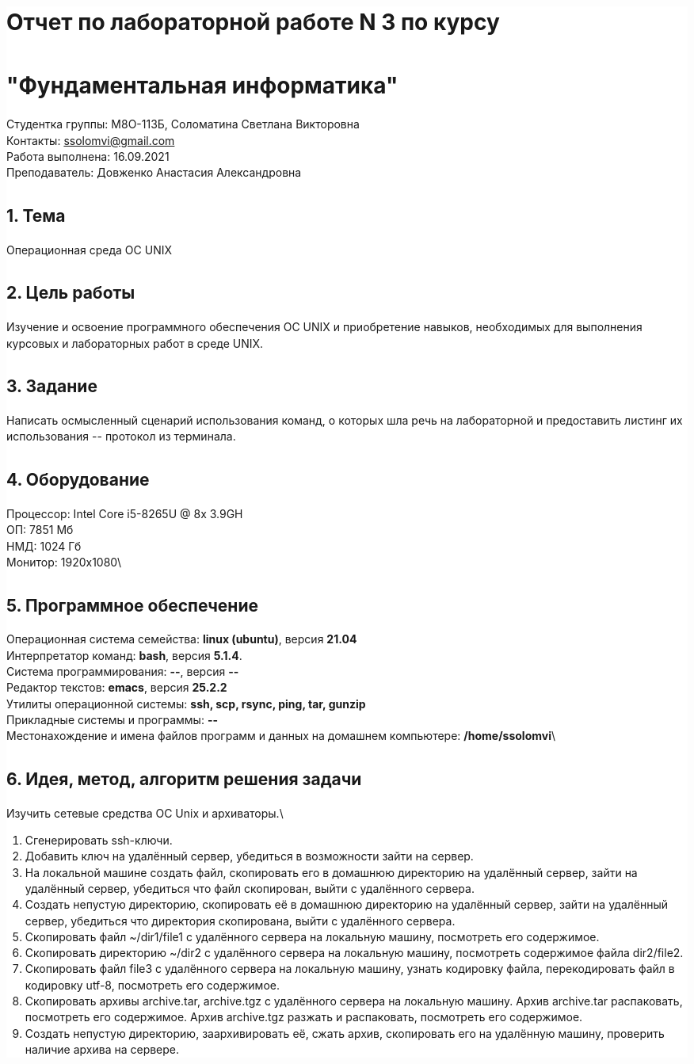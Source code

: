 # Отчет по лабораторной работе N 3 по курсу
# "Фундаментальная информатика"

Студентка группы: M8О-113Б, Соломатина Светлана Викторовна\
Контакты: ssolomvi@gmail.com\
Работа выполнена: 16.09.2021\
Преподаватель: Довженко Анастасия Александровна

## 1. Тема

Операционная среда ОС UNIX

## 2. Цель работы

Изучение и освоение программного обеспечения ОС UNIX и приобретение навыков, необходимых для выполнения курсовых и лабораторных работ в среде UNIX.

## 3. Задание

Написать осмысленный сценарий использования команд, о которых шла речь на лабораторной и предоставить листинг их использования -- протокол из терминала.

## 4. Оборудование

Процессор: Intel Core i5-8265U @ 8x 3.9GH\
ОП: 7851 Мб\
НМД: 1024 Гб\
Монитор: 1920x1080\

## 5. Программное обеспечение

Операционная система семейства: **linux (ubuntu)**, версия **21.04**\
Интерпретатор команд: **bash**, версия **5.1.4**.\
Система программирования: **--**, версия **--**\
Редактор текстов: **emacs**, версия **25.2.2**\
Утилиты операционной системы: **ssh, scp, rsync, ping, tar, gunzip**\
Прикладные системы и программы: **--**\
Местонахождение и имена файлов программ и данных на домашнем компьютере: **/home/ssolomvi**\

## 6. Идея, метод, алгоритм решения задачи

Изучить сетевые средства ОС Unix и архиваторы.\

1. Сгенерировать ssh-ключи.
2. Добавить ключ на удалённый сервер, убедиться в возможности зайти на сервер.
3. На локальной машине создать файл, скопировать его в домашнюю директорию на удалённый сервер, зайти на удалённый сервер, убедиться что файл скопирован, выйти с удалённого сервера.
4. Создать непустую директорию, скопировать её в домашнюю директорию на удалённый сервер, зайти на удалённый сервер, убедиться что директория скопирована, выйти с удалённого сервера.
5. Скопировать файл ~/dir1/file1 с удалённого сервера на локальную машину, посмотреть его содержимое.
6. Скопировать директорию ~/dir2 с удалённого сервера на локальную машину, посмотреть содержимое файла dir2/file2.
7. Скопировать файл file3 с удалённого сервера на локальную машину, узнать кодировку файла, перекодировать файл в кодировку utf-8, посмотреть его содержимое.
8. Скопировать архивы archive.tar,  archive.tgz c удалённого сервера на локальную машину. Архив archive.tar распаковать, посмотреть его содержимое. Архив archive.tgz разжать и распаковать, посмотреть его содержимое.
9. Создать непустую директорию, заархивировать её, сжать архив, скопировать его на удалённую машину, проверить наличие архива на сервере.
